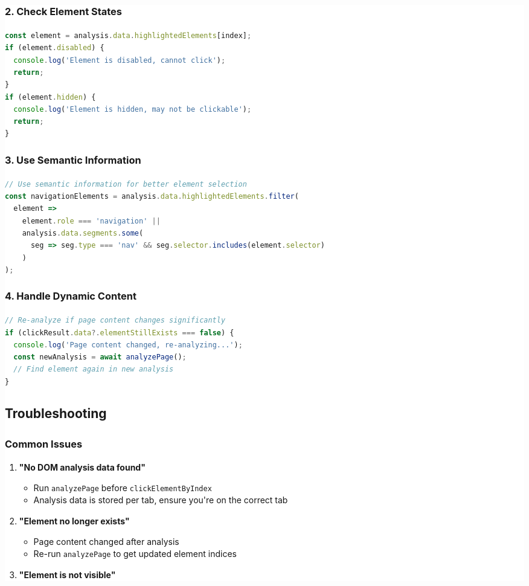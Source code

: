 ### 2. Check Element States

```javascript
const element = analysis.data.highlightedElements[index];
if (element.disabled) {
  console.log('Element is disabled, cannot click');
  return;
}
if (element.hidden) {
  console.log('Element is hidden, may not be clickable');
  return;
}
```

### 3. Use Semantic Information

```javascript
// Use semantic information for better element selection
const navigationElements = analysis.data.highlightedElements.filter(
  element =>
    element.role === 'navigation' ||
    analysis.data.segments.some(
      seg => seg.type === 'nav' && seg.selector.includes(element.selector)
    )
);
```

### 4. Handle Dynamic Content

```javascript
// Re-analyze if page content changes significantly
if (clickResult.data?.elementStillExists === false) {
  console.log('Page content changed, re-analyzing...');
  const newAnalysis = await analyzePage();
  // Find element again in new analysis
}
```

## Troubleshooting

### Common Issues

1. **"No DOM analysis data found"**

   - Run `analyzePage` before `clickElementByIndex`
   - Analysis data is stored per tab, ensure you're on the correct tab

2. **"Element no longer exists"**

   - Page content changed after analysis
   - Re-run `analyzePage` to get updated element indices

3. **"Element is not visible"**
